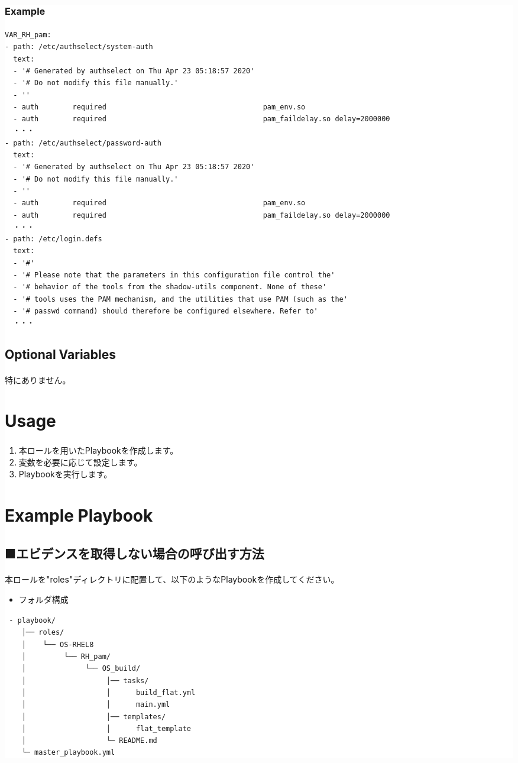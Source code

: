 ### Example
~~~
VAR_RH_pam:
- path: /etc/authselect/system-auth
  text:
  - '# Generated by authselect on Thu Apr 23 05:18:57 2020'
  - '# Do not modify this file manually.'
  - ''
  - auth        required                                     pam_env.so
  - auth        required                                     pam_faildelay.so delay=2000000
  ・・・
- path: /etc/authselect/password-auth
  text:
  - '# Generated by authselect on Thu Apr 23 05:18:57 2020'
  - '# Do not modify this file manually.'
  - ''
  - auth        required                                     pam_env.so
  - auth        required                                     pam_faildelay.so delay=2000000
  ・・・
- path: /etc/login.defs
  text:
  - '#'
  - '# Please note that the parameters in this configuration file control the'
  - '# behavior of the tools from the shadow-utils component. None of these'
  - '# tools uses the PAM mechanism, and the utilities that use PAM (such as the'
  - '# passwd command) should therefore be configured elsewhere. Refer to'
  ・・・
~~~


## Optional Variables

特にありません。

# Usage

1. 本ロールを用いたPlaybookを作成します。
2. 変数を必要に応じて設定します。
3. Playbookを実行します。

# Example Playbook

## ■エビデンスを取得しない場合の呼び出す方法

本ロールを"roles"ディレクトリに配置して、以下のようなPlaybookを作成してください。

- フォルダ構成

~~~
 - playbook/
    │── roles/
    │    └── OS-RHEL8
    │         └── RH_pam/
    │              └── OS_build/
    │                   │── tasks/
    │                   │      build_flat.yml
    │                   │      main.yml
    │                   │── templates/
    │                   │      flat_template
    │                   └─ README.md
    └─ master_playbook.yml
~~~
